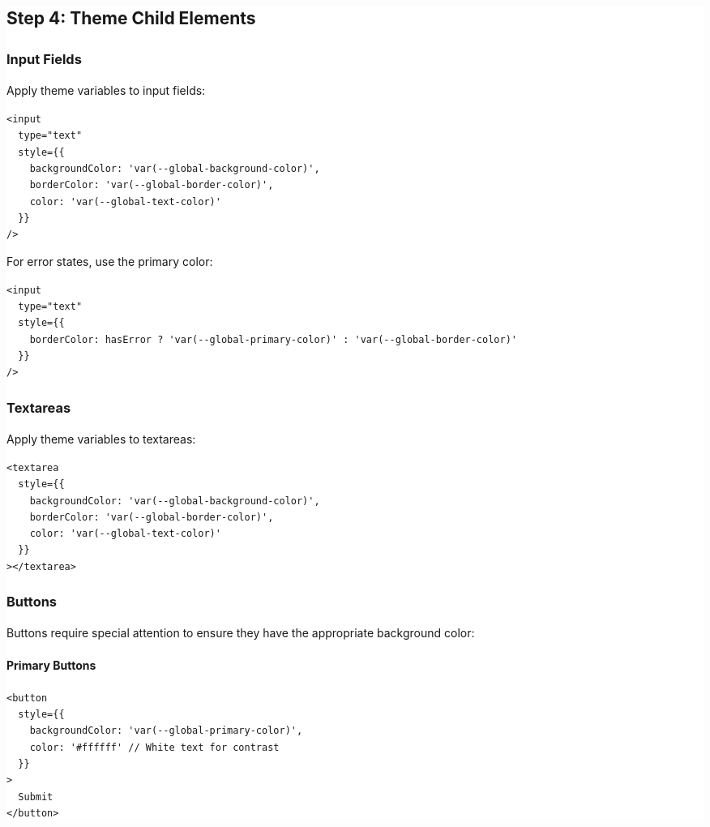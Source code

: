 ```tsx
```

## Step 4: Theme Child Elements

### Input Fields

Apply theme variables to input fields:

```tsx
<input
  type="text"
  style={{
    backgroundColor: 'var(--global-background-color)',
    borderColor: 'var(--global-border-color)',
    color: 'var(--global-text-color)'
  }}
/>
```

For error states, use the primary color:

```tsx
<input
  type="text"
  style={{
    borderColor: hasError ? 'var(--global-primary-color)' : 'var(--global-border-color)'
  }}
/>
```

### Textareas

Apply theme variables to textareas:

```tsx
<textarea
  style={{
    backgroundColor: 'var(--global-background-color)',
    borderColor: 'var(--global-border-color)',
    color: 'var(--global-text-color)'
  }}
></textarea>
```

### Buttons

Buttons require special attention to ensure they have the appropriate background color:

#### Primary Buttons

```tsx
<button
  style={{
    backgroundColor: 'var(--global-primary-color)',
    color: '#ffffff' // White text for contrast
  }}
>
  Submit
</button>
```
